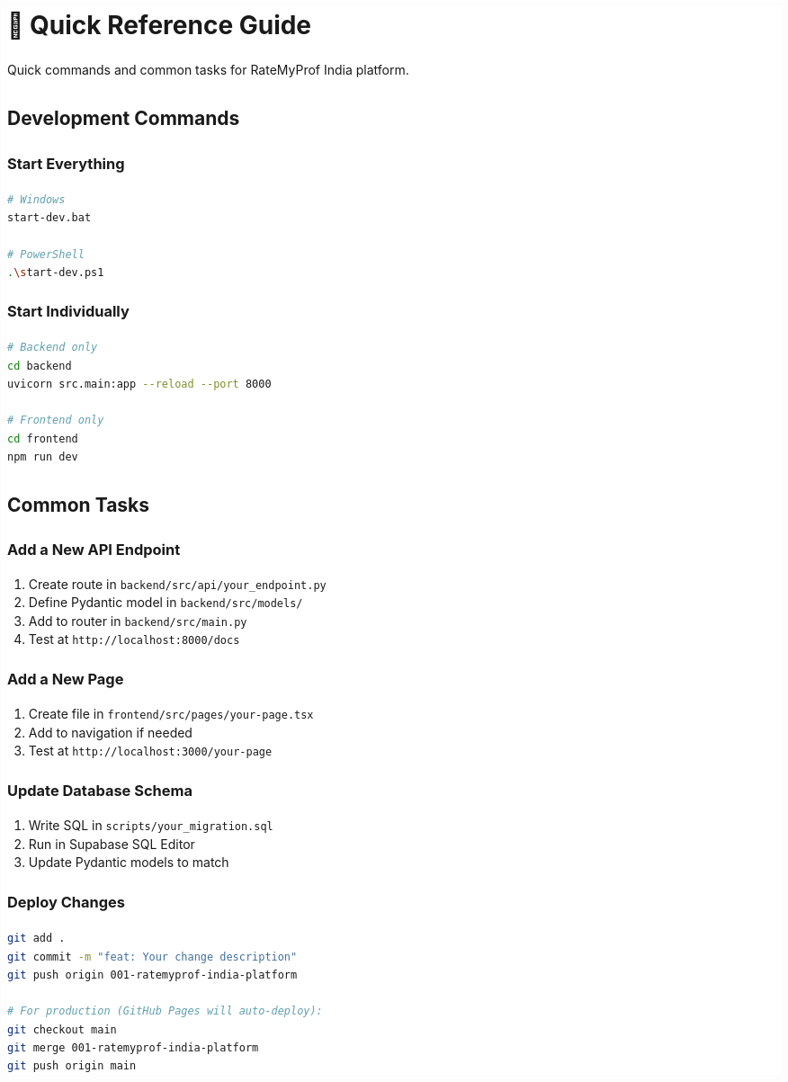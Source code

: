 # 🚀 Quick Reference Guide

Quick commands and common tasks for RateMyProf India platform.

## Development Commands

### Start Everything
```bash
# Windows
start-dev.bat

# PowerShell
.\start-dev.ps1
```

### Start Individually
```bash
# Backend only
cd backend
uvicorn src.main:app --reload --port 8000

# Frontend only
cd frontend
npm run dev
```

## Common Tasks

### Add a New API Endpoint
1. Create route in `backend/src/api/your_endpoint.py`
2. Define Pydantic model in `backend/src/models/`
3. Add to router in `backend/src/main.py`
4. Test at `http://localhost:8000/docs`

### Add a New Page
1. Create file in `frontend/src/pages/your-page.tsx`
2. Add to navigation if needed
3. Test at `http://localhost:3000/your-page`

### Update Database Schema
1. Write SQL in `scripts/your_migration.sql`
2. Run in Supabase SQL Editor
3. Update Pydantic models to match

### Deploy Changes
```bash
git add .
git commit -m "feat: Your change description"
git push origin 001-ratemyprof-india-platform

# For production (GitHub Pages will auto-deploy):
git checkout main
git merge 001-ratemyprof-india-platform
git push origin main
```
